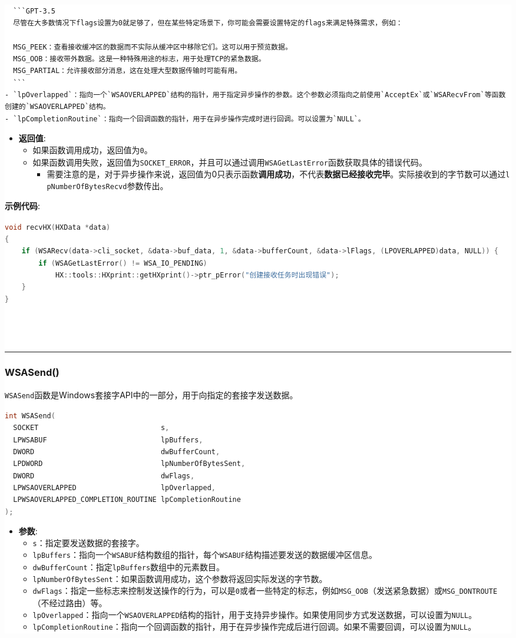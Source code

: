       ```GPT-3.5
      尽管在大多数情况下flags设置为0就足够了，但在某些特定场景下，你可能会需要设置特定的flags来满足特殊需求，例如：
      
      MSG_PEEK：查看接收缓冲区的数据而不实际从缓冲区中移除它们。这可以用于预览数据。
      MSG_OOB：接收带外数据。这是一种特殊用途的标志，用于处理TCP的紧急数据。
      MSG_PARTIAL：允许接收部分消息，这在处理大型数据传输时可能有用。
      ```
    - `lpOverlapped`：指向一个`WSAOVERLAPPED`结构的指针，用于指定异步操作的参数。这个参数必须指向之前使用`AcceptEx`或`WSARecvFrom`等函数创建的`WSAOVERLAPPED`结构。
    - `lpCompletionRoutine`：指向一个回调函数的指针，用于在异步操作完成时进行回调。可以设置为`NULL`。

- **返回值**:
    - 如果函数调用成功，返回值为`0`。
    - 如果函数调用失败，返回值为`SOCKET_ERROR`，并且可以通过调用`WSAGetLastError`函数获取具体的错误代码。
        - 需要注意的是，对于异步操作来说，返回值为0只表示函数**调用成功**，不代表**数据已经接收完毕**。实际接收到的字节数可以通过`lpNumberOfBytesRecvd`参数传出。 

**示例代码**:

```C++
void recvHX(HXData *data)
{
    if (WSARecv(data->cli_socket, &data->buf_data, 1, &data->bufferCount, &data->lFlags, (LPOVERLAPPED)data, NULL)) {
        if (WSAGetLastError() != WSA_IO_PENDING)
            HX::tools::HXprint::getHXprint()->ptr_pError("创建接收任务时出现错误");
    }
}
```


<div style="margin-top: 80px;">

---
</div>


### WSASend()
`WSASend`函数是Windows套接字API中的一部分，用于向指定的套接字发送数据。

```C++
int WSASend(
  SOCKET                             s,
  LPWSABUF                           lpBuffers,
  DWORD                              dwBufferCount,
  LPDWORD                            lpNumberOfBytesSent,
  DWORD                              dwFlags,
  LPWSAOVERLAPPED                    lpOverlapped,
  LPWSAOVERLAPPED_COMPLETION_ROUTINE lpCompletionRoutine
);
```

- **参数**:
    - `s`：指定要发送数据的套接字。
    - `lpBuffers`：指向一个`WSABUF`结构数组的指针，每个`WSABUF`结构描述要发送的数据缓冲区信息。
    - `dwBufferCount`：指定`lpBuffers`数组中的元素数目。
    - `lpNumberOfBytesSent`：如果函数调用成功，这个参数将返回实际发送的字节数。
    - `dwFlags`：指定一些标志来控制发送操作的行为，可以是`0`或者一些特定的标志，例如`MSG_OOB`（发送紧急数据）或`MSG_DONTROUTE`（不经过路由）等。
    - `lpOverlapped`：指向一个`WSAOVERLAPPED`结构的指针，用于支持异步操作。如果使用同步方式发送数据，可以设置为`NULL`。
    - `lpCompletionRoutine`：指向一个回调函数的指针，用于在异步操作完成后进行回调。如果不需要回调，可以设置为`NULL`。 
